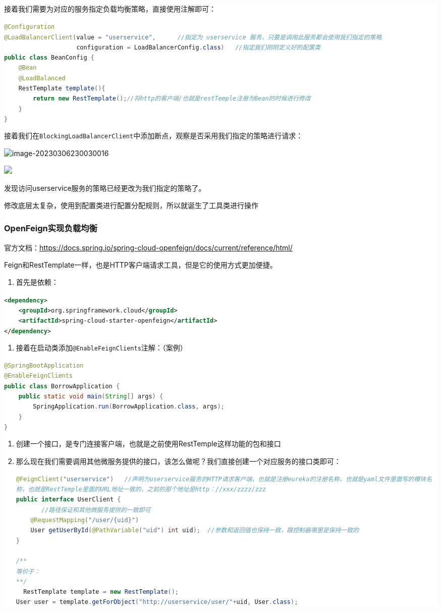 接着我们需要为对应的服务指定负载均衡策略，直接使用注解即可：

```java
@Configuration
@LoadBalancerClient(value = "userservice",      //指定为 userservice 服务，只要是调用此服务都会使用我们指定的策略
                    configuration = LoadBalancerConfig.class)   //指定我们刚刚定义好的配置类
public class BeanConfig {
    @Bean
    @LoadBalanced
    RestTemplate template(){
        return new RestTemplate();//将http的客户端/也就是restTemple注册为Bean的时候进行修改
    }
}
```

接着我们在`BlockingLoadBalancerClient`中添加断点，观察是否采用我们指定的策略进行请求：

![image-20230306230030016](https://gitee.com/ljzcomeon/typora-photo/raw/master/202307161511038.png)

![](https://gitee.com/ljzcomeon/typora-photo/raw/master/202307161511934.png)

发现访问userservice服务的策略已经更改为我们指定的策略了。

修改底层太复杂，使用到配置类进行配置分配规则，所以就诞生了工具类进行操作

### OpenFeign实现负载均衡

官方文档：https://docs.spring.io/spring-cloud-openfeign/docs/current/reference/html/

Feign和RestTemplate一样，也是HTTP客户端请求工具，但是它的使用方式更加便捷。

1. 首先是依赖：

```xml
<dependency>
    <groupId>org.springframework.cloud</groupId>
    <artifactId>spring-cloud-starter-openfeign</artifactId>
</dependency>
```

1. 接着在启动类添加`@EnableFeignClients`注解：（案例）

```java
@SpringBootApplication
@EnableFeignClients
public class BorrowApplication {
    public static void main(String[] args) {
        SpringApplication.run(BorrowApplication.class, args);
    }
}
```

1. 创建一个接口，是专门连接客户端，也就是之前使用RestTemple这样功能的包和接口

2. 那么现在我们需要调用其他微服务提供的接口，该怎么做呢？我们直接创建一个对应服务的接口类即可：

   ```java
   @FeignClient("userservice")   //声明为userservice服务的HTTP请求客户端，也就是注册eureka的注册名称，也就是yaml文件里面写的模块名称，也就是RestTemple里面的URL地址一致的，之前的那个地址是http：//xxx/zzzz/zzz
   public interface UserClient {
          //路径保证和其他微服务提供的一致即可
       @RequestMapping("/user/{uid}")
       User getUserById(@PathVariable("uid") int uid);  //参数和返回值也保持一致，跟控制器哪里是保持一致的
   }
   
   /**
   等价于：
   **/
     RestTemplate template = new RestTemplate();
   User user = template.getForObject("http://userservice/user/"+uid, User.class);
   ```